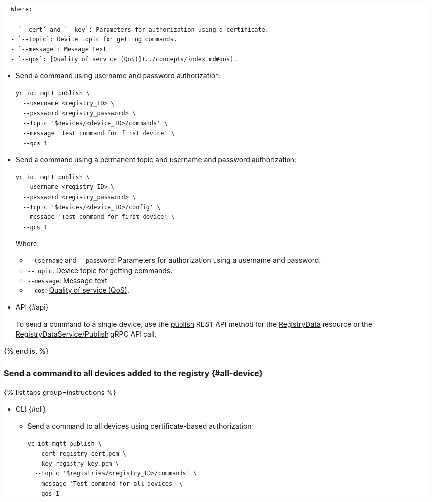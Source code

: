       Where:

      - `--cert` and `--key`: Parameters for authorization using a certificate.
      - `--topic`: Device topic for getting commands.
      - `--message`: Message text.
      - `--qos`: [Quality of service (QoS)](../concepts/index.md#qos).

   - Send a command using username and password authorization:

      ```
      yc iot mqtt publish \
        --username <registry_ID> \
        --password <registry_password> \
        --topic '$devices/<device_ID>/commands' \
        --message 'Test command for first device' \
        --qos 1
      ```
   - Send a command using a permanent topic and username and password authorization:

      ```
      yc iot mqtt publish \
        --username <registry_ID> \
        --password <registry_password> \
        --topic '$devices/<device_ID>/config' \
        --message 'Test command for first device' \
        --qos 1
      ```

      Where:

      - `--username` and `--password`: Parameters for authorization using a username and password.
      - `--topic`: Device topic for getting commands.
      - `--message`: Message text.
      - `--qos`: [Quality of service (QoS)](../concepts/index.md#qos).

- API {#api}

   To send a command to a single device, use the [publish](../api-ref/RegistryData/publish.md) REST API method for the [RegistryData](../api-ref/RegistryData/index.md) resource or the [RegistryDataService/Publish](../api-ref/grpc/registry_data_service.md#Publish) gRPC API call.

{% endlist %}

### Send a command to all devices added to the registry {#all-device}
{% list tabs group=instructions %}

- CLI {#cli}

   - Send a command to all devices using certificate-based authorization:

      ```
      yc iot mqtt publish \
        --cert registry-cert.pem \
        --key registry-key.pem \
        --topic '$registries/<registry_ID>/commands' \
        --message 'Test command for all devices' \
        --qos 1
      ```
